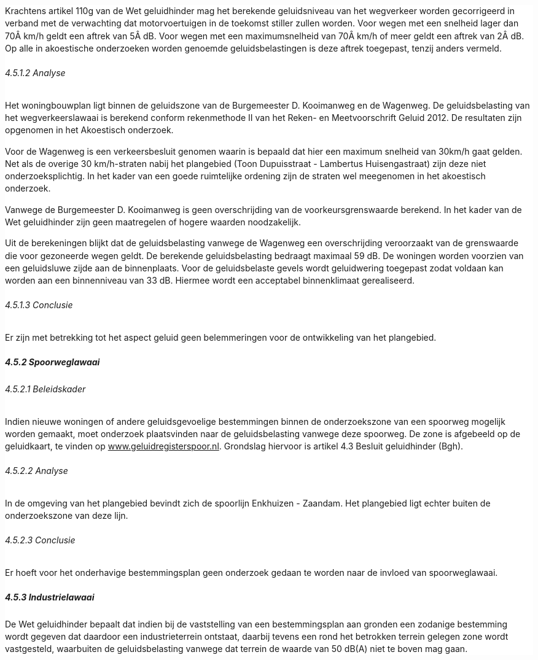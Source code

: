 Krachtens artikel 110g van de Wet geluidhinder mag het berekende geluidsniveau van het wegverkeer worden gecorrigeerd in verband met de verwachting dat motorvoertuigen in de toekomst stiller zullen worden. Voor wegen met een snelheid lager dan 70Â km/h geldt een aftrek van 5Â dB. Voor wegen met een maximumsnelheid van 70Â km/h of meer geldt een aftrek van 2Â dB. Op alle in akoestische onderzoeken worden genoemde geluidsbelastingen is deze aftrek toegepast, tenzij anders vermeld.

###### 4\.5\.1\.2 Analyse

Het woningbouwplan ligt binnen de geluidszone van de Burgemeester D. Kooimanweg en de Wagenweg. De geluidsbelasting van het wegverkeerslawaai is berekend conform rekenmethode II van het Reken\- en Meetvoorschrift Geluid 2012\. De resultaten zijn opgenomen in het Akoestisch onderzoek.

Voor de Wagenweg is een verkeersbesluit genomen waarin is bepaald dat hier een maximum snelheid van 30km/h gaat gelden. Net als de overige 30 km/h\-straten nabij het plangebied (Toon Dupuisstraat \- Lambertus Huisengastraat) zijn deze niet onderzoeksplichtig. In het kader van een goede ruimtelijke ordening zijn de straten wel meegenomen in het akoestisch onderzoek.

Vanwege de Burgemeester D. Kooimanweg is geen overschrijding van de voorkeursgrenswaarde berekend. In het kader van de Wet geluidhinder zijn geen maatregelen of hogere waarden noodzakelijk.

Uit de berekeningen blijkt dat de geluidsbelasting vanwege de Wagenweg een overschrijding veroorzaakt van de grenswaarde die voor gezoneerde wegen geldt. De berekende geluidsbelasting bedraagt maximaal 59 dB. De woningen worden voorzien van een geluidsluwe zijde aan de binnenplaats. Voor de geluidsbelaste gevels wordt geluidwering toegepast zodat voldaan kan worden aan een binnenniveau van 33 dB. Hiermee wordt een acceptabel binnenklimaat gerealiseerd.

###### 4\.5\.1\.3 Conclusie

Er zijn met betrekking tot het aspect geluid geen belemmeringen voor de ontwikkeling van het plangebied.

##### 4\.5\.2 Spoorweglawaai

###### 4\.5\.2\.1 Beleidskader

Indien nieuwe woningen of andere geluidsgevoelige bestemmingen binnen de onderzoekszone van een spoorweg mogelijk worden gemaakt, moet onderzoek plaatsvinden naar de geluidsbelasting vanwege deze spoorweg. De zone is afgebeeld op de geluidkaart, te vinden op www.geluidregisterspoor.nl. Grondslag hiervoor is artikel 4\.3 Besluit geluidhinder (Bgh).

###### 4\.5\.2\.2 Analyse

In de omgeving van het plangebied bevindt zich de spoorlijn Enkhuizen \- Zaandam. Het plangebied ligt echter buiten de onderzoekszone van deze lijn.

###### 4\.5\.2\.3 Conclusie

Er hoeft voor het onderhavige bestemmingsplan geen onderzoek gedaan te worden naar de invloed van spoorweglawaai.

##### 4\.5\.3 Industrielawaai

De Wet geluidhinder bepaalt dat indien bij de vaststelling van een bestemmingsplan aan gronden een zodanige bestemming wordt gegeven dat daardoor een industrieterrein ontstaat, daarbij tevens een rond het betrokken terrein gelegen zone wordt vastgesteld, waarbuiten de geluidsbelasting vanwege dat terrein de waarde van 50 dB(A) niet te boven mag gaan.
